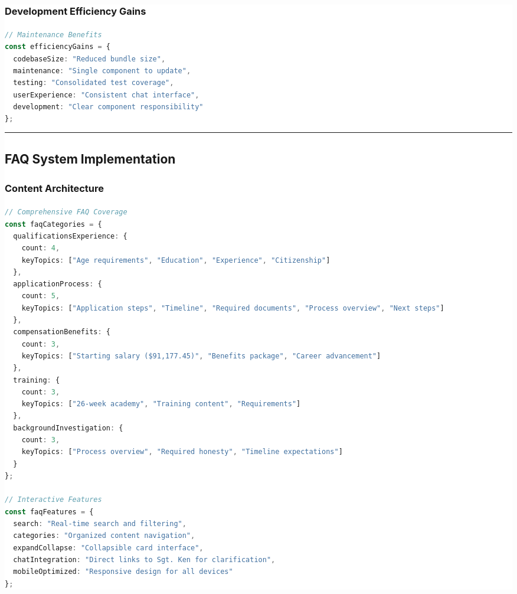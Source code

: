 ### Development Efficiency Gains
```typescript
// Maintenance Benefits
const efficiencyGains = {
  codebaseSize: "Reduced bundle size",
  maintenance: "Single component to update",
  testing: "Consolidated test coverage",
  userExperience: "Consistent chat interface",
  development: "Clear component responsibility"
};
```

---

## FAQ System Implementation

### Content Architecture
```typescript
// Comprehensive FAQ Coverage
const faqCategories = {
  qualificationsExperience: {
    count: 4,
    keyTopics: ["Age requirements", "Education", "Experience", "Citizenship"]
  },
  applicationProcess: {
    count: 5, 
    keyTopics: ["Application steps", "Timeline", "Required documents", "Process overview", "Next steps"]
  },
  compensationBenefits: {
    count: 3,
    keyTopics: ["Starting salary ($91,177.45)", "Benefits package", "Career advancement"]
  },
  training: {
    count: 3,
    keyTopics: ["26-week academy", "Training content", "Requirements"]
  },
  backgroundInvestigation: {
    count: 3,
    keyTopics: ["Process overview", "Required honesty", "Timeline expectations"]
  }
};

// Interactive Features
const faqFeatures = {
  search: "Real-time search and filtering",
  categories: "Organized content navigation", 
  expandCollapse: "Collapsible card interface",
  chatIntegration: "Direct links to Sgt. Ken for clarification",
  mobileOptimized: "Responsive design for all devices"
};
```
